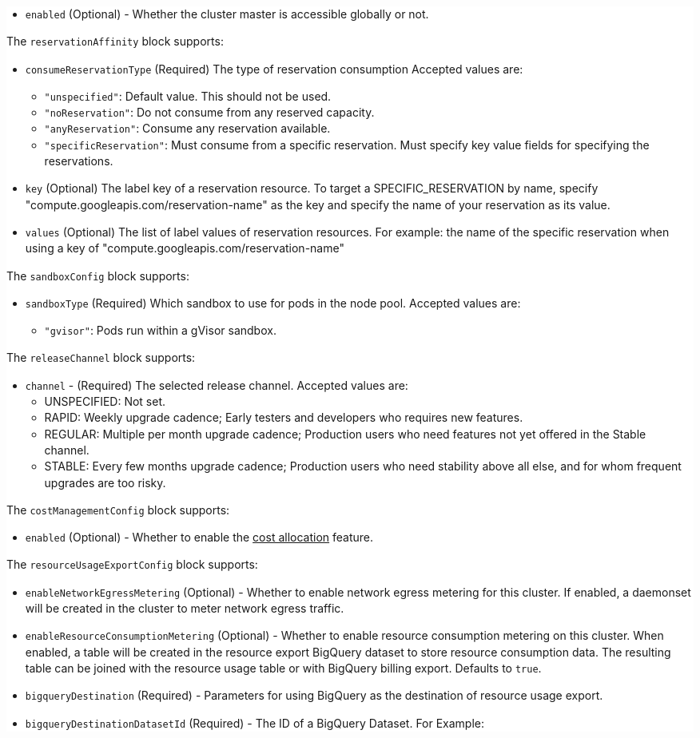 * `enabled` (Optional) - Whether the cluster master is accessible globally or
  not.

<a name="nested_reservation_affinity"></a>The `reservationAffinity` block supports:

*   `consumeReservationType` (Required) The type of reservation consumption
    Accepted values are:

    * `"unspecified"`: Default value. This should not be used.
    * `"noReservation"`: Do not consume from any reserved capacity.
    * `"anyReservation"`: Consume any reservation available.
    * `"specificReservation"`: Must consume from a specific reservation. Must specify key value fields for specifying the reservations.
* `key` (Optional) The label key of a reservation resource. To target a SPECIFIC\_RESERVATION by name, specify "compute.googleapis.com/reservation-name" as the key and specify the name of your reservation as its value.
* `values` (Optional) The list of label values of reservation resources. For example: the name of the specific reservation when using a key of "compute.googleapis.com/reservation-name"

<a name="nested_sandbox_config"></a>The `sandboxConfig` block supports:

*   `sandboxType` (Required) Which sandbox to use for pods in the node pool.
    Accepted values are:

    * `"gvisor"`: Pods run within a gVisor sandbox.

<a name="nested_release_channel"></a>The `releaseChannel` block supports:

* `channel` - (Required) The selected release channel.
  Accepted values are:
  * UNSPECIFIED: Not set.
  * RAPID: Weekly upgrade cadence; Early testers and developers who requires new features.
  * REGULAR: Multiple per month upgrade cadence; Production users who need features not yet offered in the Stable channel.
  * STABLE: Every few months upgrade cadence; Production users who need stability above all else, and for whom frequent upgrades are too risky.

<a name="nested_cost_management_config"></a>The `costManagementConfig` block supports:

* `enabled` (Optional) - Whether to enable the [cost allocation](https://cloud.google.com/kubernetes-engine/docs/how-to/cost-allocations) feature.

<a name="nested_resource_usage_export_config"></a>The `resourceUsageExportConfig` block supports:

*   `enableNetworkEgressMetering` (Optional) - Whether to enable network egress metering for this cluster. If enabled, a daemonset will be created
    in the cluster to meter network egress traffic.

*   `enableResourceConsumptionMetering` (Optional) - Whether to enable resource
    consumption metering on this cluster. When enabled, a table will be created in
    the resource export BigQuery dataset to store resource consumption data. The
    resulting table can be joined with the resource usage table or with BigQuery
    billing export. Defaults to `true`.

*   `bigqueryDestination` (Required) - Parameters for using BigQuery as the destination of resource usage export.

*   `bigqueryDestinationDatasetId` (Required) - The ID of a BigQuery Dataset. For Example:
